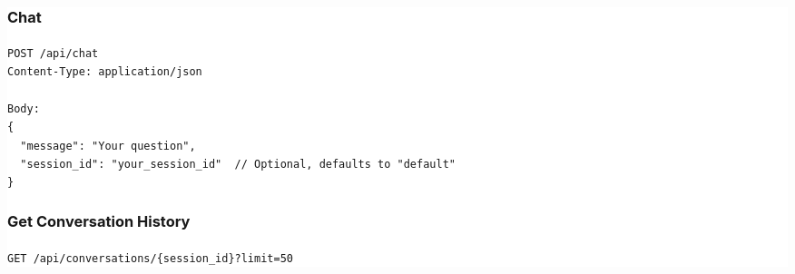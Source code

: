 ### Chat
```
POST /api/chat
Content-Type: application/json

Body:
{
  "message": "Your question",
  "session_id": "your_session_id"  // Optional, defaults to "default"
}
```

### Get Conversation History
```
GET /api/conversations/{session_id}?limit=50
```
